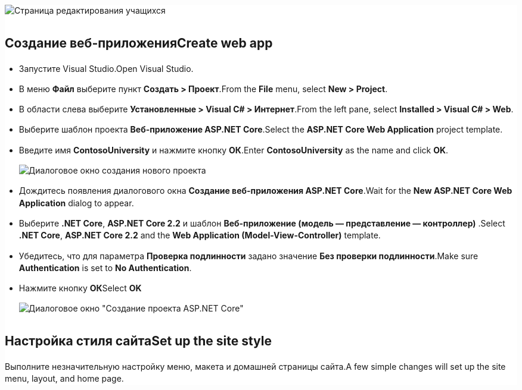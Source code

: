 ![Страница редактирования учащихся](intro/_static/student-edit.png)

## <a name="create-web-app"></a><span data-ttu-id="34fdb-142">Создание веб-приложения</span><span class="sxs-lookup"><span data-stu-id="34fdb-142">Create web app</span></span>

* <span data-ttu-id="34fdb-143">Запустите Visual Studio.</span><span class="sxs-lookup"><span data-stu-id="34fdb-143">Open Visual Studio.</span></span>

* <span data-ttu-id="34fdb-144">В меню **Файл** выберите пункт **Создать > Проект**.</span><span class="sxs-lookup"><span data-stu-id="34fdb-144">From the **File** menu, select **New > Project**.</span></span>

* <span data-ttu-id="34fdb-145">В области слева выберите **Установленные > Visual C# > Интернет**.</span><span class="sxs-lookup"><span data-stu-id="34fdb-145">From the left pane, select **Installed > Visual C# > Web**.</span></span>

* <span data-ttu-id="34fdb-146">Выберите шаблон проекта **Веб-приложение ASP.NET Core**.</span><span class="sxs-lookup"><span data-stu-id="34fdb-146">Select the **ASP.NET Core Web Application** project template.</span></span>

* <span data-ttu-id="34fdb-147">Введите имя **ContosoUniversity** и нажмите кнопку **ОК**.</span><span class="sxs-lookup"><span data-stu-id="34fdb-147">Enter **ContosoUniversity** as the name and click **OK**.</span></span>

  ![Диалоговое окно создания нового проекта](intro/_static/new-project2.png)

* <span data-ttu-id="34fdb-149">Дождитесь появления диалогового окна **Создание веб-приложения ASP.NET Core**.</span><span class="sxs-lookup"><span data-stu-id="34fdb-149">Wait for the **New ASP.NET Core Web Application** dialog to appear.</span></span>

* <span data-ttu-id="34fdb-150">Выберите **.NET Core**, **ASP.NET Core 2.2** и шаблон **Веб-приложение (модель — представление — контроллер)** .</span><span class="sxs-lookup"><span data-stu-id="34fdb-150">Select **.NET Core**, **ASP.NET Core 2.2** and the **Web Application (Model-View-Controller)** template.</span></span>

* <span data-ttu-id="34fdb-151">Убедитесь, что для параметра **Проверка подлинности** задано значение **Без проверки подлинности**.</span><span class="sxs-lookup"><span data-stu-id="34fdb-151">Make sure **Authentication** is set to **No Authentication**.</span></span>

* <span data-ttu-id="34fdb-152">Нажмите кнопку **ОК**</span><span class="sxs-lookup"><span data-stu-id="34fdb-152">Select **OK**</span></span>

  ![Диалоговое окно "Создание проекта ASP.NET Core"](intro/_static/new-aspnet2.png)

## <a name="set-up-the-site-style"></a><span data-ttu-id="34fdb-154">Настройка стиля сайта</span><span class="sxs-lookup"><span data-stu-id="34fdb-154">Set up the site style</span></span>

<span data-ttu-id="34fdb-155">Выполните незначительную настройку меню, макета и домашней страницы сайта.</span><span class="sxs-lookup"><span data-stu-id="34fdb-155">A few simple changes will set up the site menu, layout, and home page.</span></span>
